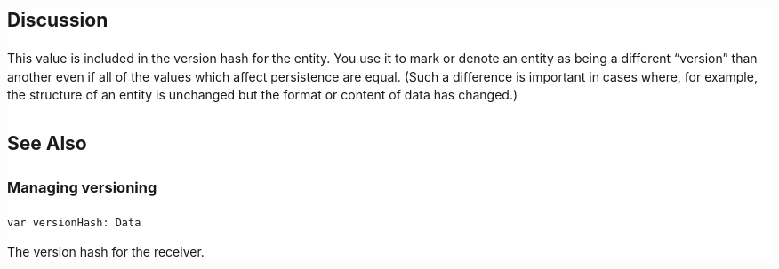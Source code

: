 ## Discussion

This value is included in the version hash for the entity. You use it to mark
or denote an entity as being a different “version” than another even if all of
the values which affect persistence are equal. (Such a difference is important
in cases where, for example, the structure of an entity is unchanged but the
format or content of data has changed.)

## See Also

### Managing versioning

`var versionHash: Data`

The version hash for the receiver.

